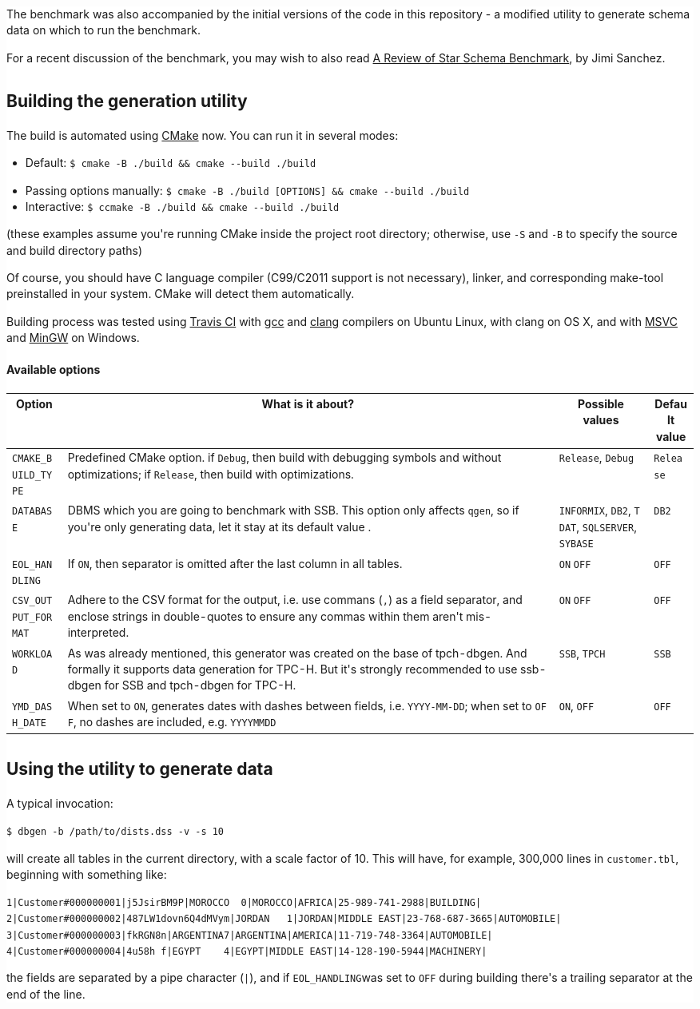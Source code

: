 The benchmark was also accompanied by the initial versions of the code in this repository - a modified utility to generate schema data on which to run the benchmark.

For a recent discussion of the benchmark, you may wish to also read [A Review of Star Schema Benchmark](https://arxiv.org/pdf/1606.00295.pdf), by Jimi Sanchez.

## <a name="building">Building the generation utility</a>

The build is automated using [CMake](https://cmake.org/) now. You can run it in several modes:

+ Default: `$ cmake -B ./build && cmake --build ./build`
* Passing options manually: `$ cmake -B ./build [OPTIONS] && cmake --build ./build`
* Interactive: `$ ccmake -B ./build && cmake --build ./build`

(these examples assume you're running CMake inside the project root directory; otherwise, use `-S` and `-B` to specify the source and build directory paths)

Of course, you should have C language compiler (C99/C2011 support is not necessary), linker, and corresponding make-tool preinstalled in your system. CMake will detect them automatically.

Building process was tested using [Travis CI](https://travis-ci.org/) with [gcc](https://gcc.gnu.org/) and [clang](https://clang.llvm.org/) compilers on Ubuntu Linux, with clang on OS X, and with [MSVC](https://en.wikipedia.org/wiki/Microsoft_Visual_C%2B%2B) and [MinGW](http://www.mingw.org/) on Windows.

#### Available options

| Option | What is it about? | Possible values | Default value |
|----------|------------------------|----------------------|-------------------|
| `CMAKE_BUILD_TYPE` | Predefined CMake option. if `Debug`, then build with debugging symbols and without optimizations; if `Release`, then build with optimizations. | `Release`, `Debug` | `Release` |
| `DATABASE` | DBMS which you are going to benchmark with SSB. This option only affects `qgen`, so if you're only generating data, let it stay at its default value . | `INFORMIX`, `DB2`, `TDAT`, `SQLSERVER`, `SYBASE` | `DB2` |
| `EOL_HANDLING` | If `ON`, then separator is omitted after the last column in all tables.   | `ON`  `OFF` | `OFF` |
| `CSV_OUTPUT_FORMAT` |  Adhere to the CSV format for the output, i.e. use commans (`,`) as a field separator, and enclose strings in double-quotes to ensure any commas within them aren't mis-interpreted. | `ON` `OFF` | `OFF` |
| `WORKLOAD` | As was already mentioned, this generator was created on the base of tpch-dbgen. And formally it supports data generation for TPC-H. But it's strongly recommended to use ssb-dbgen for SSB and tpch-dbgen for TPC-H. | `SSB`, `TPCH` | `SSB` |
| `YMD_DASH_DATE` | When set to `ON`, generates dates with dashes between fields, i.e. `YYYY-MM-DD`; when set to `OFF`, no dashes are included, e.g. `YYYYMMDD`  | `ON`, `OFF` | `OFF` |




## <a name="using">Using the utility to generate data</a>

A typical invocation:

    $ dbgen -b /path/to/dists.dss -v -s 10
    
will create all tables in the current directory, with a scale factor of 10. This will have, for example, 300,000 lines in `customer.tbl`, beginning with something like:
```
1|Customer#000000001|j5JsirBM9P|MOROCCO  0|MOROCCO|AFRICA|25-989-741-2988|BUILDING|
2|Customer#000000002|487LW1dovn6Q4dMVym|JORDAN   1|JORDAN|MIDDLE EAST|23-768-687-3665|AUTOMOBILE|
3|Customer#000000003|fkRGN8n|ARGENTINA7|ARGENTINA|AMERICA|11-719-748-3364|AUTOMOBILE|
4|Customer#000000004|4u58h f|EGYPT    4|EGYPT|MIDDLE EAST|14-128-190-5944|MACHINERY|
```
the fields are separated by a pipe character (`|`), and if `EOL_HANDLING`was set to `OFF` during building there's a trailing separator at the end of the line. 
